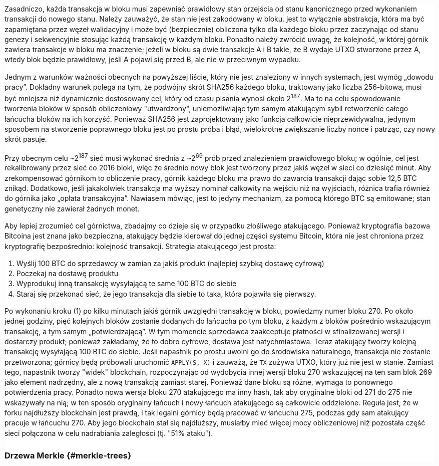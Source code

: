 Zasadniczo, każda transakcja w bloku musi zapewniać prawidłowy stan przejścia od stanu kanonicznego przed wykonaniem transakcji do nowego stanu. Należy zauważyć, że stan nie jest zakodowany w bloku. jest to wyłącznie abstrakcja, która ma być zapamiętana przez węzeł walidacyjny i może być (bezpiecznie) obliczona tylko dla każdego bloku przez zaczynając od stanu genezy i sekwencyjnie stosując każdą transakcję w każdym bloku. Ponadto należy zwrócić uwagę, że kolejność, w której górnik zawiera transakcje w bloku ma znaczenie; jeżeli w bloku są dwie transakcje A i B takie, że B wydaje UTXO stworzone przez A, wtedy blok będzie prawidłowy, jeśli A pojawi się przed B, ale nie w przeciwnym wypadku.

Jednym z warunków ważności obecnych na powyższej liście, który nie jest znaleziony w innych systemach, jest wymóg „dowodu pracy”. Dokładny warunek polega na tym, że podwójny skrót SHA256 każdego bloku, traktowany jako liczba 256-bitowa, musi być mniejsza niż dynamicznie dostosowany cel, który od czasu pisania wynosi około 2<sup>187</sup>. Ma to na celu spowodowanie tworzenia bloków w sposób obliczeniowy "utwardzony", uniemożliwiając tym samym atakującym sybil retworzenie całego łańcucha bloków na ich korzyść. Ponieważ SHA256 jest zaprojektowany jako funkcja całkowicie nieprzewidywalna, jedynym sposobem na stworzenie poprawnego bloku jest po prostu próba i błąd, wielokrotne zwiększanie liczby nonce i patrząc, czy nowy skrót pasuje.

Przy obecnym celu \~2<sup>187</sup> sieć musi wykonać średnia z \~2<sup>69</sup> prób przed znalezieniem prawidłowego bloku; w ogólnie, cel jest rekalibrowany przez sieć co 2016 bloki, więc że średnio nowy blok jest tworzony przez jakiś węzeł w sieci co dziesięć minut. Aby zrekompensować górnikom to obliczenie pracy, górnik każdego bloku ma prawo do zawarcia transakcji dając sobie 12,5 BTC znikąd. Dodatkowo, jeśli jakakolwiek transakcja ma wyższy nominał całkowity na wejściu niż na wyjściach, różnica trafia również do górnika jako „opłata transakcyjna”. Nawiasem mówiąc, jest to jedyny mechanizm, za pomocą którego BTC są emitowane; stan genetyczny nie zawierał żadnych monet.

Aby lepiej zrozumieć cel górnictwa, zbadajmy co dzieje się w przypadku złośliwego atakującego. Ponieważ kryptografia bazowa Bitcoina jest znana jako bezpieczna, atakujący będzie kierował do jednej części systemu Bitcoin, która nie jest chroniona przez kryptografię bezpośrednio: kolejność transakcji. Strategia atakującego jest prosta:

1.  Wyślij 100 BTC do sprzedawcy w zamian za jakiś produkt (najlepiej szybką dostawę cyfrową)
2.  Poczekaj na dostawę produktu
3.  Wyprodukuj inną transakcję wysyłającą te same 100 BTC do siebie
4.  Staraj się przekonać sieć, że jego transakcja dla siebie to taka, która pojawiła się pierwszy.

Po wykonaniu kroku (1) po kilku minutach jakiś górnik uwzględni transakcję w bloku, powiedzmy numer bloku 270. Po około jednej godziny, pięć kolejnych bloków zostanie dodanych do łańcucha po tym bloku, z każdym z bloków pośrednio wskazującym transakcję, a tym samym „potwierdzającą”. W tym momencie sprzedawca zaakceptuje płatności w sfinalizowanej wersji i dostarczy produkt; ponieważ zakładamy, że to dobro cyfrowe, dostawa jest natychmiastowa. Teraz atakujący tworzy kolejną transakcję wysyłającą 100 BTC do siebie. Jeśli napastnik po prostu uwolni go do środowiska naturalnego, transakcja nie zostanie przetworzona; górnicy będą próbowali uruchomić `APPLY(S, X)` i zauważą, że `TX` zużywa UTXO, który już nie jest w stanie. Zamiast tego, napastnik tworzy "widek" blockchain, rozpoczynając od wydobycia innej wersji bloku 270 wskazującej na ten sam blok 269 jako element nadrzędny, ale z nową transakcją zamiast starej. Ponieważ dane bloku są różne, wymaga to ponownego potwierdzenia pracy. Ponadto nowa wersja bloku 270 atakującego ma inny hash, tak aby oryginalne bloki od 271 do 275 nie wskazywały na nią; w ten sposób oryginalny łańcuch i nowy łańcuch atakującego są całkowicie oddzielone. Reguła jest, że w forku najdłuższy blockchain jest prawdą, i tak legalni górnicy będą pracować w łańcuchu 275, podczas gdy sam atakujący pracuje w łańcuchu 270. Aby jego blockchain stał się najdłuższy, musiałby mieć więcej mocy obliczeniowej niż pozostała część sieci połączona w celu nadrabiania zaległości (tj. "51% ataku").

### Drzewa Merkle {#merkle-trees}

